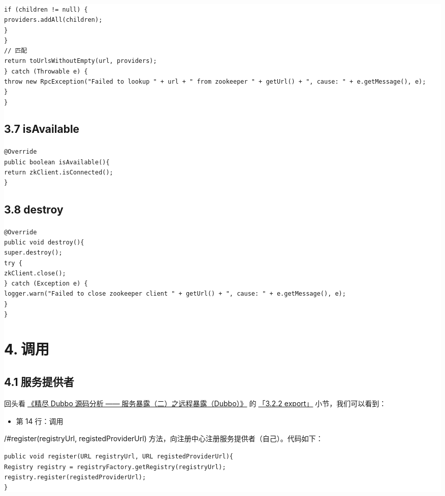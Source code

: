```
if (children != null) {
providers.addAll(children);
}
}
// 匹配
return toUrlsWithoutEmpty(url, providers);
} catch (Throwable e) {
throw new RpcException("Failed to lookup " + url + " from zookeeper " + getUrl() + ", cause: " + e.getMessage(), e);
}
}
```

## 3.7 isAvailable

```
@Override
public boolean isAvailable(){
return zkClient.isConnected();
}
```

## 3.8 destroy

```
@Override
public void destroy(){
super.destroy();
try {
zkClient.close();
} catch (Exception e) {
logger.warn("Failed to close zookeeper client " + getUrl() + ", cause: " + e.getMessage(), e);
}
}
```

# 4. 调用

## 4.1 服务提供者

回头看 [《精尽 Dubbo 源码分析 —— 服务暴露（二）之远程暴露（Dubbo）》](http://svip.iocoder.cn/Dubbo/service-export-remote-dubbo/?self) 的 [「3.2.2 export」](http://svip.iocoder.cn/Dubbo/registry-zookeeper/) 小节，我们可以看到：

* 第 14 行：调用

/#register(registryUrl, registedProviderUrl)
方法，向注册中心注册服务提供者（自己）。代码如下：
```
public void register(URL registryUrl, URL registedProviderUrl){
Registry registry = registryFactory.getRegistry(registryUrl);
registry.register(registedProviderUrl);
}
```
